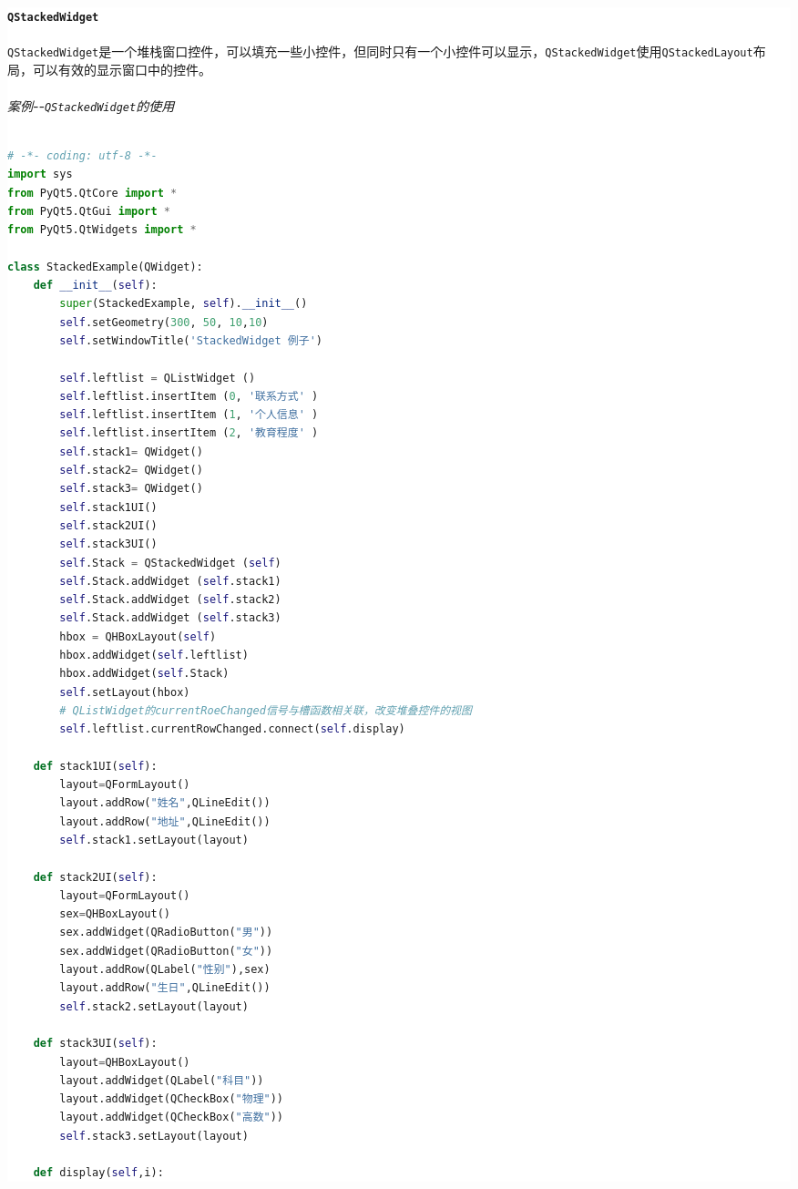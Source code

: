 #### `QStackedWidget`

`QStackedWidget`是一个堆栈窗口控件，可以填充一些小控件，但同时只有一个小控件可以显示，`QStackedWidget`使用`QStackedLayout`布局，可以有效的显示窗口中的控件。

###### 案例--`QStackedWidget`的使用

```python
# -*- coding: utf-8 -*-
import sys
from PyQt5.QtCore import *
from PyQt5.QtGui import *
from PyQt5.QtWidgets import *
     
class StackedExample(QWidget):
	def __init__(self):
		super(StackedExample, self).__init__()
		self.setGeometry(300, 50, 10,10)
		self.setWindowTitle('StackedWidget 例子')
		
		self.leftlist = QListWidget ()
		self.leftlist.insertItem (0, '联系方式' )
		self.leftlist.insertItem (1, '个人信息' )
		self.leftlist.insertItem (2, '教育程度' )
		self.stack1= QWidget()
		self.stack2= QWidget()
		self.stack3= QWidget()
		self.stack1UI()
		self.stack2UI()
		self.stack3UI()
		self.Stack = QStackedWidget (self)
		self.Stack.addWidget (self.stack1)
		self.Stack.addWidget (self.stack2)
		self.Stack.addWidget (self.stack3)
		hbox = QHBoxLayout(self)
		hbox.addWidget(self.leftlist)
		hbox.addWidget(self.Stack)
		self.setLayout(hbox)
        # QListWidget的currentRoeChanged信号与槽函数相关联，改变堆叠控件的视图
		self.leftlist.currentRowChanged.connect(self.display)

	def stack1UI(self):
		layout=QFormLayout()
		layout.addRow("姓名",QLineEdit())
		layout.addRow("地址",QLineEdit())
		self.stack1.setLayout(layout)

	def stack2UI(self):
		layout=QFormLayout()
		sex=QHBoxLayout()
		sex.addWidget(QRadioButton("男"))
		sex.addWidget(QRadioButton("女"))
		layout.addRow(QLabel("性别"),sex)
		layout.addRow("生日",QLineEdit())   
		self.stack2.setLayout(layout)

	def stack3UI(self):
		layout=QHBoxLayout()
		layout.addWidget(QLabel("科目"))
		layout.addWidget(QCheckBox("物理"))
		layout.addWidget(QCheckBox("高数"))
		self.stack3.setLayout(layout)
	
	def display(self,i):
```